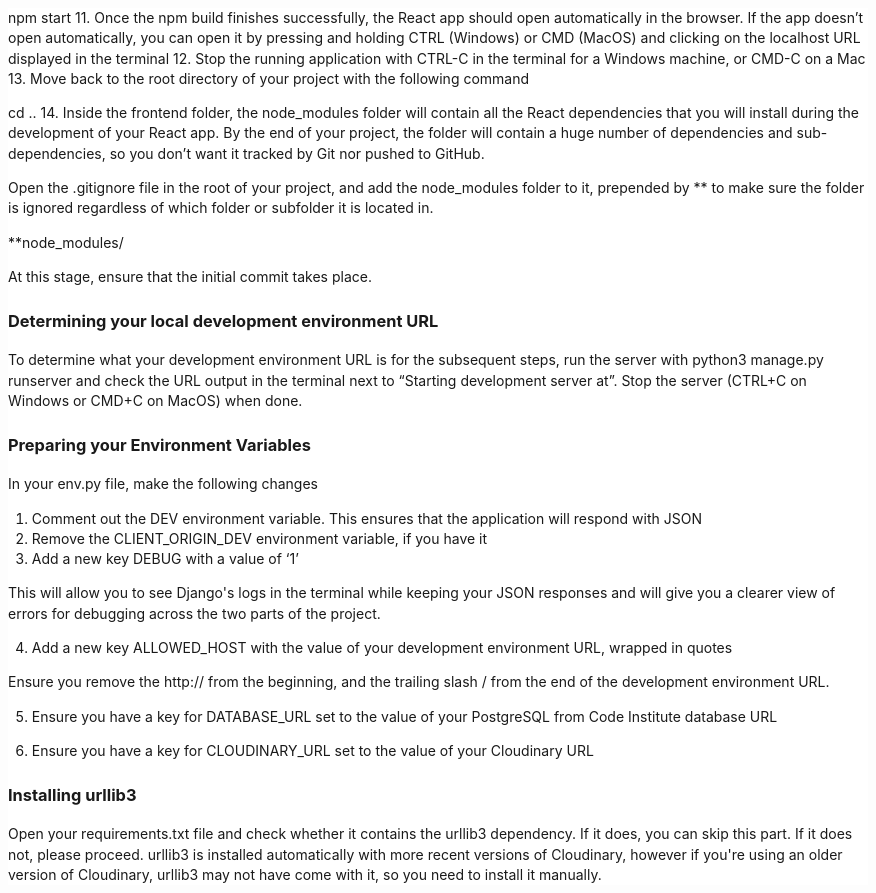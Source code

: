 npm start
11. Once the npm build finishes successfully, the React app should open automatically in the browser. If the app doesn’t open automatically, you can open it by pressing and holding CTRL (Windows) or CMD (MacOS) and clicking on the localhost URL displayed in the terminal
12. Stop the running application with CTRL-C in the terminal for a Windows machine, or CMD-C on a Mac
13. Move back to the root directory of your project with the following command

cd ..
14. Inside the frontend folder, the node_modules folder will contain all the React dependencies that you will install during the development of your React app. By the end of your project, the folder will contain a huge number of dependencies and sub-dependencies, so you don’t want it tracked by Git nor pushed to GitHub.

Open the .gitignore file in the root of your project, and add the node_modules folder to it, prepended by ** to make sure the folder is ignored regardless of which folder or subfolder it is located in.

**node_modules/

At this stage, ensure that the initial commit takes place.

### Determining your local development environment URL
To determine what your development environment URL is for the subsequent steps, run the server with python3 manage.py runserver and check the URL output in the terminal next to “Starting development server at”.
Stop the server (CTRL+C on Windows or CMD+C on MacOS) when done.

### Preparing your Environment Variables
In your env.py file, make the following changes
1. Comment out the DEV environment variable. This ensures that the application will respond with JSON
2. Remove the CLIENT_ORIGIN_DEV environment variable, if you have it
3. Add a new key DEBUG with a value of ‘1’

This will allow you to see Django's logs in the terminal while keeping your JSON responses and will give you a clearer view of errors for debugging across the two parts of the project.

4. Add a new key ALLOWED_HOST with the value of your development environment URL, wrapped in quotes

Ensure you remove the http:// from the beginning, and the trailing slash / from the end of the development environment URL.

5. Ensure you have a key for DATABASE_URL set to the value of your PostgreSQL from Code Institute database URL

6. Ensure you have a key for CLOUDINARY_URL set to the value of your Cloudinary URL

### Installing urllib3
Open your requirements.txt file and check whether it contains the urllib3 dependency. If it does, you can skip this part. If it does not, please proceed.
urllib3 is installed automatically with more recent versions of Cloudinary, however if you're using an older version of Cloudinary, urllib3 may not have come with it, so you need to install it manually.
